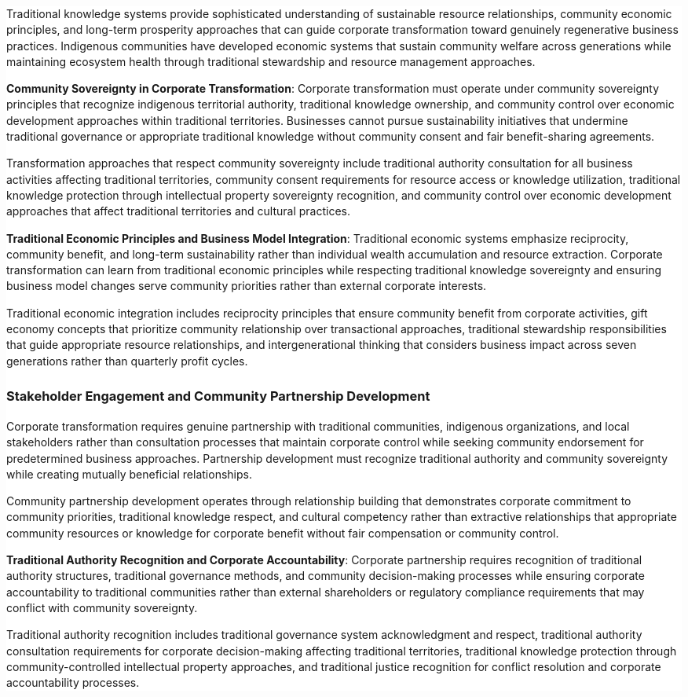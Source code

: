 Traditional knowledge systems provide sophisticated understanding of sustainable resource relationships, community economic principles, and long-term prosperity approaches that can guide corporate transformation toward genuinely regenerative business practices. Indigenous communities have developed economic systems that sustain community welfare across generations while maintaining ecosystem health through traditional stewardship and resource management approaches.

**Community Sovereignty in Corporate Transformation**:
Corporate transformation must operate under community sovereignty principles that recognize indigenous territorial authority, traditional knowledge ownership, and community control over economic development approaches within traditional territories. Businesses cannot pursue sustainability initiatives that undermine traditional governance or appropriate traditional knowledge without community consent and fair benefit-sharing agreements.

Transformation approaches that respect community sovereignty include traditional authority consultation for all business activities affecting traditional territories, community consent requirements for resource access or knowledge utilization, traditional knowledge protection through intellectual property sovereignty recognition, and community control over economic development approaches that affect traditional territories and cultural practices.

**Traditional Economic Principles and Business Model Integration**:
Traditional economic systems emphasize reciprocity, community benefit, and long-term sustainability rather than individual wealth accumulation and resource extraction. Corporate transformation can learn from traditional economic principles while respecting traditional knowledge sovereignty and ensuring business model changes serve community priorities rather than external corporate interests.

Traditional economic integration includes reciprocity principles that ensure community benefit from corporate activities, gift economy concepts that prioritize community relationship over transactional approaches, traditional stewardship responsibilities that guide appropriate resource relationships, and intergenerational thinking that considers business impact across seven generations rather than quarterly profit cycles.

### Stakeholder Engagement and Community Partnership Development

Corporate transformation requires genuine partnership with traditional communities, indigenous organizations, and local stakeholders rather than consultation processes that maintain corporate control while seeking community endorsement for predetermined business approaches. Partnership development must recognize traditional authority and community sovereignty while creating mutually beneficial relationships.

Community partnership development operates through relationship building that demonstrates corporate commitment to community priorities, traditional knowledge respect, and cultural competency rather than extractive relationships that appropriate community resources or knowledge for corporate benefit without fair compensation or community control.

**Traditional Authority Recognition and Corporate Accountability**:
Corporate partnership requires recognition of traditional authority structures, traditional governance methods, and community decision-making processes while ensuring corporate accountability to traditional communities rather than external shareholders or regulatory compliance requirements that may conflict with community sovereignty.

Traditional authority recognition includes traditional governance system acknowledgment and respect, traditional authority consultation requirements for corporate decision-making affecting traditional territories, traditional knowledge protection through community-controlled intellectual property approaches, and traditional justice recognition for conflict resolution and corporate accountability processes.
